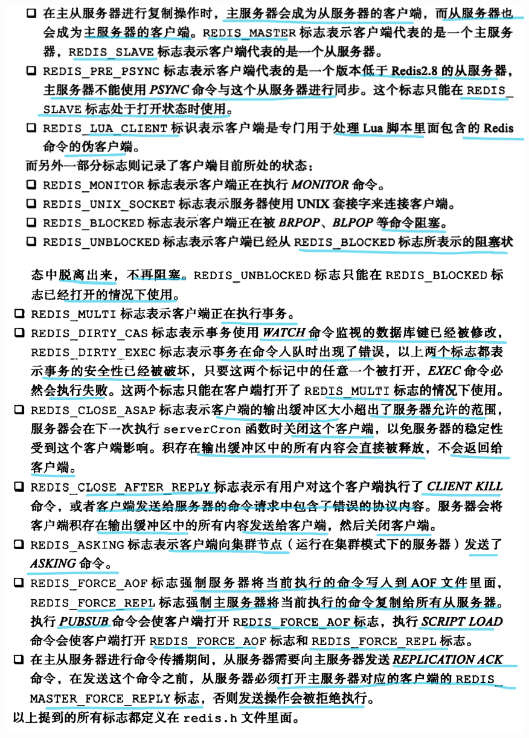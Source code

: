 ![image-20210722144051093](redis.assets/image-20210722144051093.png)

![image-20210722144113075](redis.assets/image-20210722144113075.png)
